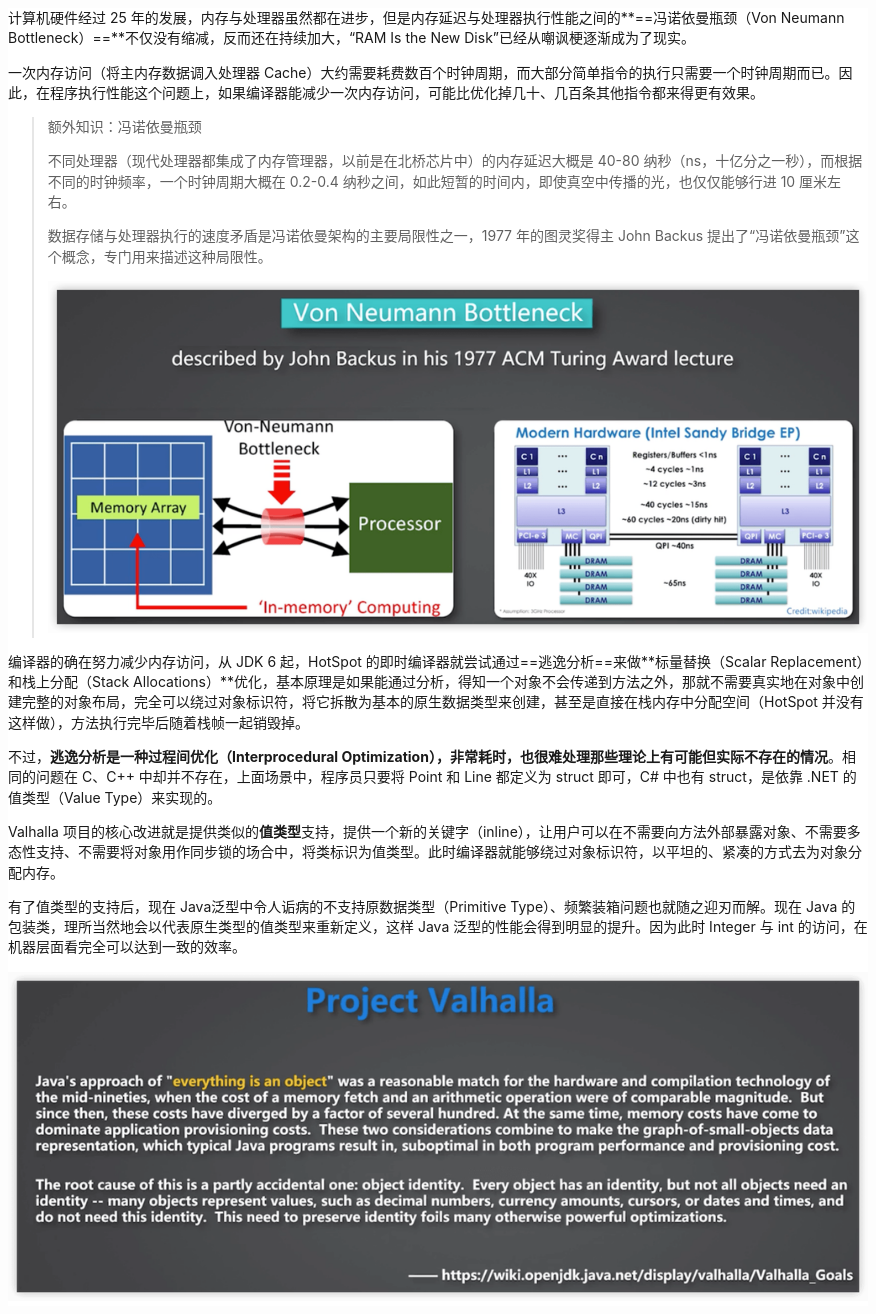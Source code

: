 

计算机硬件经过 25 年的发展，内存与处理器虽然都在进步，但是内存延迟与处理器执行性能之间的**==冯诺依曼瓶颈（Von Neumann Bottleneck）==**不仅没有缩减，反而还在持续加大，“RAM Is the New Disk”已经从嘲讽梗逐渐成为了现实。

一次内存访问（将主内存数据调入处理器 Cache）大约需要耗费数百个时钟周期，而大部分简单指令的执行只需要一个时钟周期而已。因此，在程序执行性能这个问题上，如果编译器能减少一次内存访问，可能比优化掉几十、几百条其他指令都来得更有效果。

> 额外知识：冯诺依曼瓶颈 
>
> 不同处理器（现代处理器都集成了内存管理器，以前是在北桥芯片中）的内存延迟大概是 40-80 纳秒（ns，十亿分之一秒），而根据不同的时钟频率，一个时钟周期大概在 0.2-0.4 纳秒之间，如此短暂的时间内，即使真空中传播的光，也仅仅能够行进 10 厘米左右。 
>
> 数据存储与处理器执行的速度矛盾是冯诺依曼架构的主要局限性之一，1977 年的图灵奖得主 John Backus 提出了“冯诺依曼瓶颈”这个概念，专门用来描述这种局限性。
>
> ![](images/iShot_2024-02-23_14.09.44.png)

编译器的确在努力减少内存访问，从 JDK 6 起，HotSpot 的即时编译器就尝试通过==逃逸分析==来做**标量替换（Scalar Replacement）和栈上分配（Stack Allocations）**优化，基本原理是如果能通过分析，得知一个对象不会传递到方法之外，那就不需要真实地在对象中创建完整的对象布局，完全可以绕过对象标识符，将它拆散为基本的原生数据类型来创建，甚至是直接在栈内存中分配空间（HotSpot 并没有这样做），方法执行完毕后随着栈帧一起销毁掉。

不过，**逃逸分析是一种过程间优化（Interprocedural Optimization），非常耗时，也很难处理那些理论上有可能但实际不存在的情况**。相同的问题在 C、C++ 中却并不存在，上面场景中，程序员只要将 Point 和 Line 都定义为 struct 即可，C# 中也有 struct，是依靠 .NET 的值类型（Value Type）来实现的。

Valhalla 项目的核心改进就是提供类似的**值类型**支持，提供一个新的关键字（inline），让用户可以在不需要向方法外部暴露对象、不需要多态性支持、不需要将对象用作同步锁的场合中，将类标识为值类型。此时编译器就能够绕过对象标识符，以平坦的、紧凑的方式去为对象分配内存。

有了值类型的支持后，现在 Java泛型中令人诟病的不支持原数据类型（Primitive Type）、频繁装箱问题也就随之迎刃而解。现在 Java 的包装类，理所当然地会以代表原生类型的值类型来重新定义，这样 Java 泛型的性能会得到明显的提升。因为此时 Integer 与 int 的访问，在机器层面看完全可以达到一致的效率。

![](images/iShot_2024-02-23_14.10.45.png)
